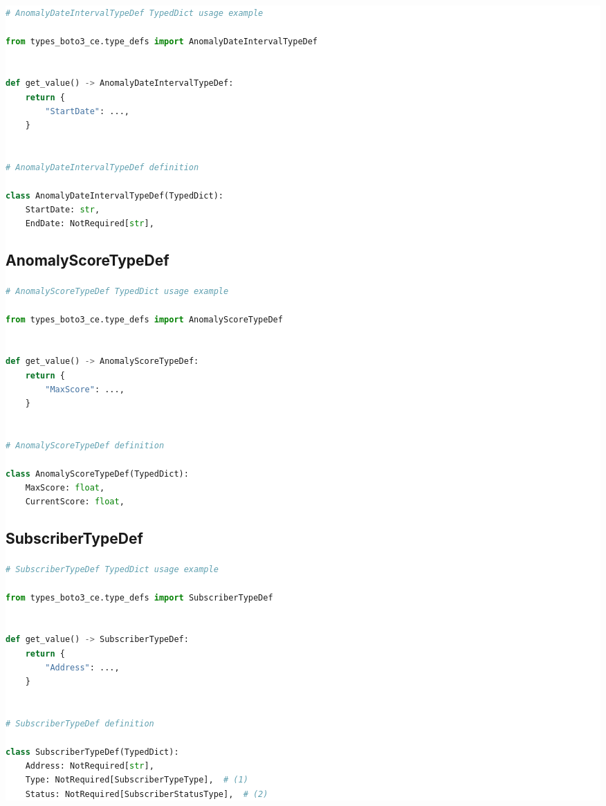 ```python
# AnomalyDateIntervalTypeDef TypedDict usage example

from types_boto3_ce.type_defs import AnomalyDateIntervalTypeDef


def get_value() -> AnomalyDateIntervalTypeDef:
    return {
        "StartDate": ...,
    }


# AnomalyDateIntervalTypeDef definition

class AnomalyDateIntervalTypeDef(TypedDict):
    StartDate: str,
    EndDate: NotRequired[str],
```


## AnomalyScoreTypeDef

```python
# AnomalyScoreTypeDef TypedDict usage example

from types_boto3_ce.type_defs import AnomalyScoreTypeDef


def get_value() -> AnomalyScoreTypeDef:
    return {
        "MaxScore": ...,
    }


# AnomalyScoreTypeDef definition

class AnomalyScoreTypeDef(TypedDict):
    MaxScore: float,
    CurrentScore: float,
```


## SubscriberTypeDef

```python
# SubscriberTypeDef TypedDict usage example

from types_boto3_ce.type_defs import SubscriberTypeDef


def get_value() -> SubscriberTypeDef:
    return {
        "Address": ...,
    }


# SubscriberTypeDef definition

class SubscriberTypeDef(TypedDict):
    Address: NotRequired[str],
    Type: NotRequired[SubscriberTypeType],  # (1)
    Status: NotRequired[SubscriberStatusType],  # (2)
```
